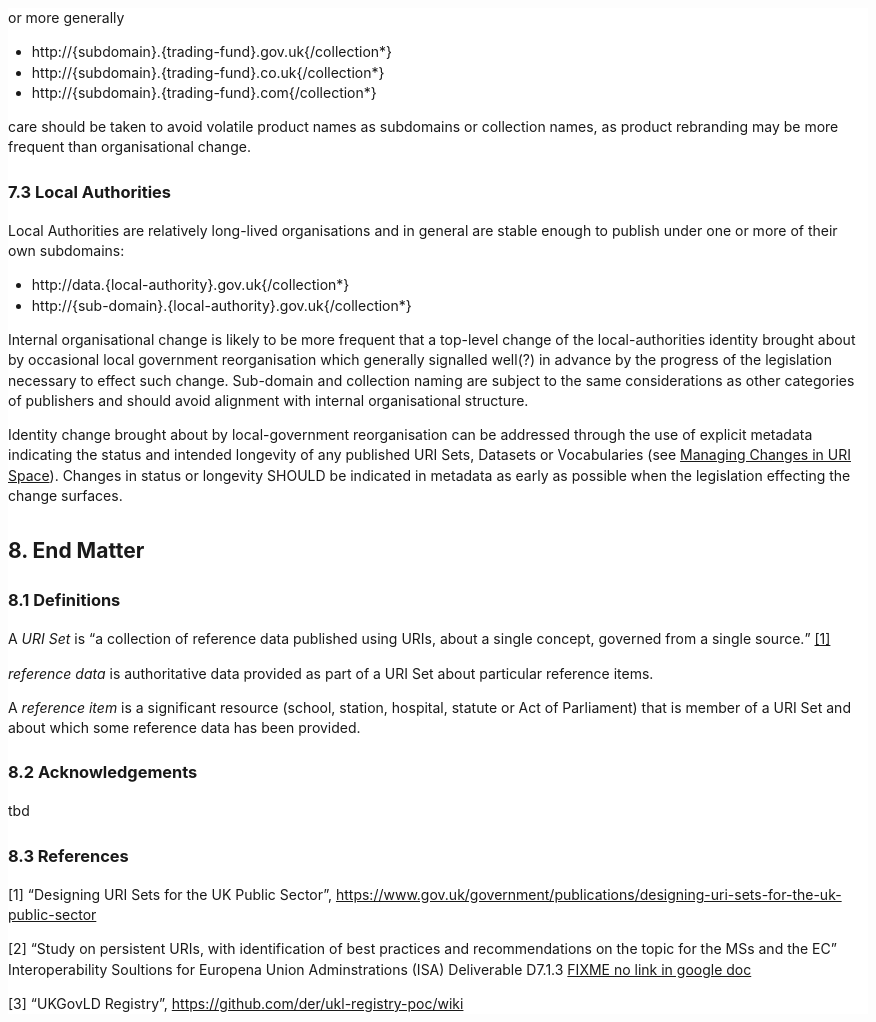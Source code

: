 or more generally

* http://{subdomain}.{trading-fund}.gov.uk{/collection\*}
* http://{subdomain}.{trading-fund}.co.uk{/collection\*}
* http://{subdomain}.{trading-fund}.com{/collection\*}

care should be taken to avoid volatile product names as subdomains or collection names, as product rebranding may be more frequent than organisational change.

<h3 id="local-authorities"><span class="number">7.3 </span>Local Authorities</h3>

Local Authorities are relatively long-lived organisations and in general are stable enough to publish under one or more of their own subdomains:

* http://data.{local-authority}.gov.uk{/collection\*}
* http://{sub-domain}.{local-authority}.gov.uk{/collection\*}

Internal organisational change is likely to be more frequent that a top-level change of the local-authorities identity brought about by occasional local government reorganisation which generally signalled well(?) in advance by the progress of the legislation necessary to effect such change. Sub-domain and collection naming are subject to the same considerations as other categories of publishers and should avoid alignment with internal organisational structure. 

Identity change brought about by local-government reorganisation can be addressed through the use of explicit metadata indicating the status and intended longevity of any published URI Sets, Datasets or Vocabularies (see [Managing Changes in URI Space](#managing-changes)). Changes in status or longevity SHOULD be indicated in metadata as early as possible when the legislation effecting the change surfaces.




<h2 id="end-matter"><span class="number">8. </span>End Matter</h2>

<h3 id="end-matter-definitions"><span class="number">8.1 </span>Definitions</h3>
<p>A <dfn id="definition-uri-set">URI Set</dfn> is <q>a collection of reference data published using URIs, about a single concept, governed from a single source.</q> <a href="#reference-one">[1]</a></p>
<p><dfn id="definition-reference-data">reference data</dfn> is authoritative data provided as part of a URI Set about particular reference items.</p>
<p>A <dfn id="definition-reference-item">reference item</dfn> is a significant resource (school, station, hospital, statute or Act of Parliament) that is member of a URI Set and about which some reference data has been provided.</p>

<h3 id="end-matter-acknowledgements"><span class="number">8.2 </span>Acknowledgements</h3>

tbd

<h3 id="end-matter-references"><span class="number">8.3 </span>References</h3>
<p id="reference-one">[1] &ldquo;Designing URI Sets for the UK Public Sector&rdquo;, <a href="https://www.gov.uk/government/publications/designing-uri-sets-for-the-uk-public-sector">https://www.gov.uk/government/publications/designing-uri-sets-for-the-uk-public-sector</a></p>
<p id="reference-two">[2] &ldquo;Study on persistent URIs, with identification of best practices and recommendations on the topic for the MSs and the EC&rdquo; Interoperability Soultions for Europena Union Adminstrations (ISA) Deliverable D7.1.3 <a href="#FIXME">FIXME no link in google doc</a></p>
<p id="reference-three">[3] &ldquo;UKGovLD Registry&rdquo;, <a href="https://github.com/der/ukl-registry-poc/wiki">https://github.com/der/ukl-registry-poc/wiki</a></p>

